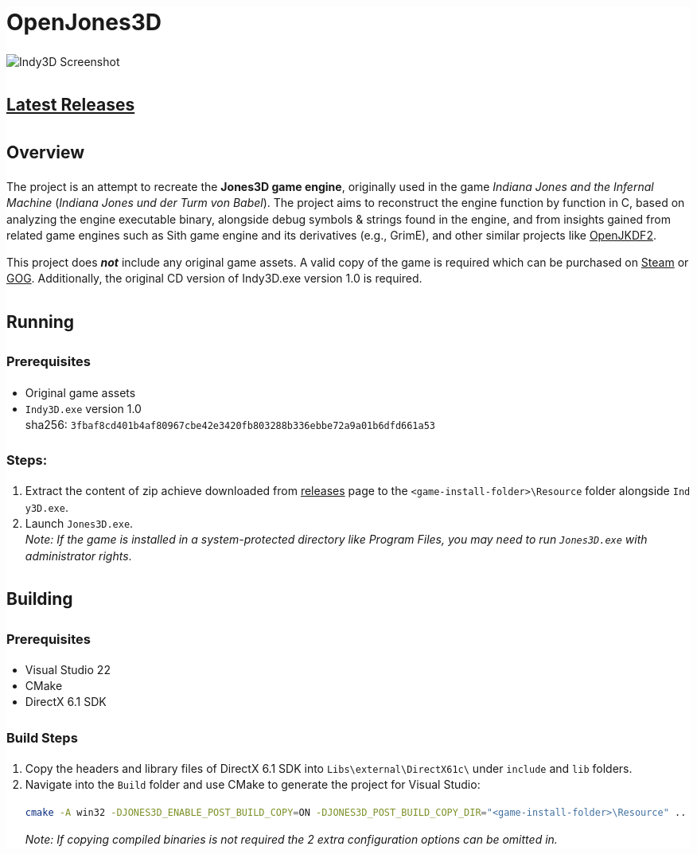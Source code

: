 # OpenJones3D

![Indy3D Screenshot](Resources/images/rmbanr.png)

## [Latest Releases](https://github.com/smlu/OpenJones3D/releases)

## Overview

The project is an attempt to recreate the **Jones3D game engine**, originally used in the game *Indiana Jones and the Infernal Machine* (*Indiana Jones und der Turm von Babel*). The project aims to reconstruct the engine function by function in C, based on analyzing the engine executable binary, alongside debug symbols & strings found in the engine, and from insights gained from related game engines such as Sith game engine and its derivatives (e.g., GrimE), and other similar projects like [OpenJKDF2](https://github.com/shinyquagsire23/OpenJKDF2).

This project does ***not*** include any original game assets. A valid copy of the game is required which can be purchased on [Steam](https://store.steampowered.com/app/904540?snr=2_9_100000_) or [GOG](https://www.gog.com/en/game/indiana_jones_and_the_infernal_machine). Additionally, the original CD version of Indy3D.exe version 1.0 is required.

## Running

### Prerequisites
 - Original game assets
 - `Indy3D.exe` version 1.0  
    sha256: `3fbaf8cd401b4af80967cbe42e3420fb803288b336ebbe72a9a01b6dfd661a53`

### Steps:
1. Extract the content of zip achieve downloaded from [releases](https://github.com/smlu/OpenJones3D/releases) page to the `<game-install-folder>\Resource` folder alongside `Indy3D.exe`.
2. Launch `Jones3D.exe`.  
   *Note: If the game is installed in a system-protected directory like *Program Files*, you may need to run `Jones3D.exe` with administrator rights*.

## Building

### Prerequisites
 - Visual Studio 22
 - CMake
 - DirectX 6.1 SDK

### Build Steps
1. Copy the headers and library files of DirectX 6.1 SDK into `Libs\external\DirectX61c\` under `include` and `lib` folders.
2. Navigate into the `Build` folder and use CMake to generate the project for Visual Studio:
   ```bash
   cmake -A win32 -DJONES3D_ENABLE_POST_BUILD_COPY=ON -DJONES3D_POST_BUILD_COPY_DIR="<game-install-folder>\Resource" ..
   ```
   *Note: If copying compiled binaries is not required the 2 extra configuration options can be omitted in.*
